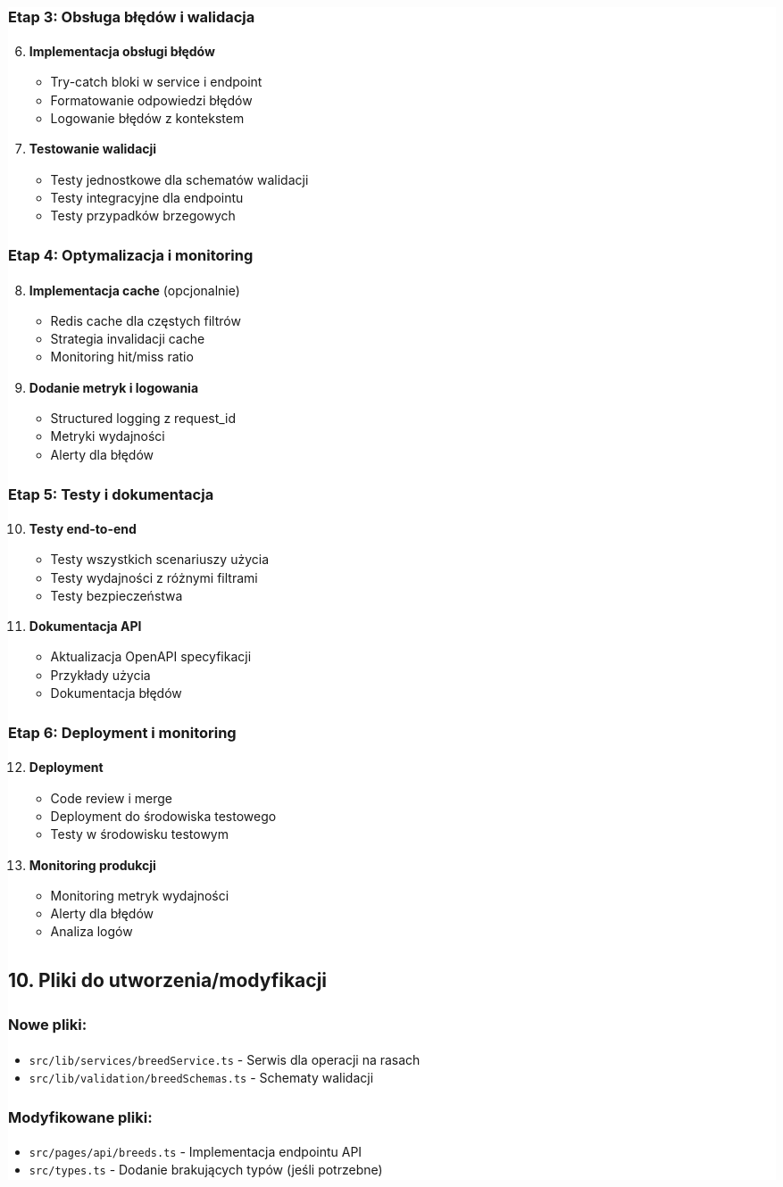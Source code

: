 ### Etap 3: Obsługa błędów i walidacja
6. **Implementacja obsługi błędów**
   - Try-catch bloki w service i endpoint
   - Formatowanie odpowiedzi błędów
   - Logowanie błędów z kontekstem

7. **Testowanie walidacji**
   - Testy jednostkowe dla schematów walidacji
   - Testy integracyjne dla endpointu
   - Testy przypadków brzegowych

### Etap 4: Optymalizacja i monitoring
8. **Implementacja cache** (opcjonalnie)
   - Redis cache dla częstych filtrów
   - Strategia invalidacji cache
   - Monitoring hit/miss ratio

9. **Dodanie metryk i logowania**
   - Structured logging z request_id
   - Metryki wydajności
   - Alerty dla błędów

### Etap 5: Testy i dokumentacja
10. **Testy end-to-end**
    - Testy wszystkich scenariuszy użycia
    - Testy wydajności z różnymi filtrami
    - Testy bezpieczeństwa

11. **Dokumentacja API**
    - Aktualizacja OpenAPI specyfikacji
    - Przykłady użycia
    - Dokumentacja błędów

### Etap 6: Deployment i monitoring
12. **Deployment**
    - Code review i merge
    - Deployment do środowiska testowego
    - Testy w środowisku testowym

13. **Monitoring produkcji**
    - Monitoring metryk wydajności
    - Alerty dla błędów
    - Analiza logów

## 10. Pliki do utworzenia/modyfikacji

### Nowe pliki:
- `src/lib/services/breedService.ts` - Serwis dla operacji na rasach
- `src/lib/validation/breedSchemas.ts` - Schematy walidacji

### Modyfikowane pliki:
- `src/pages/api/breeds.ts` - Implementacja endpointu API
- `src/types.ts` - Dodanie brakujących typów (jeśli potrzebne)
